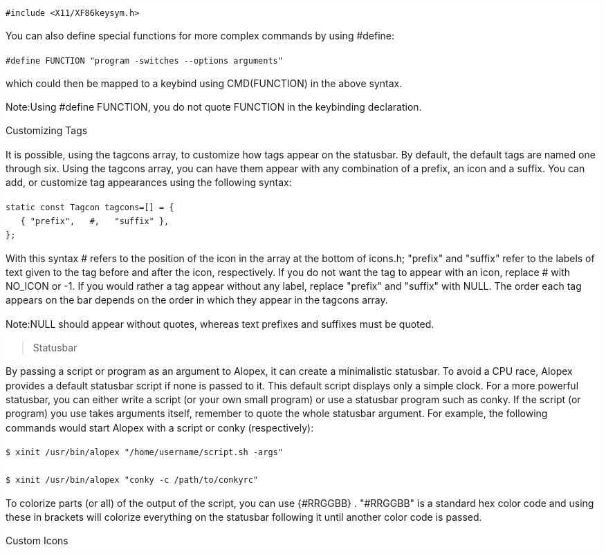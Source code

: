     #include <X11/XF86keysym.h>

You can also define special functions for more complex commands by using
#define:

    #define FUNCTION "program -switches --options arguments"

which could then be mapped to a keybind using CMD(FUNCTION) in the above
syntax.

Note:Using #define FUNCTION, you do not quote FUNCTION in the keybinding
declaration.

Customizing Tags

It is possible, using the tagcons array, to customize how tags appear on
the statusbar. By default, the default tags are named one through six.
Using the tagcons array, you can have them appear with any combination
of a prefix, an icon and a suffix. You can add, or customize tag
appearances using the following syntax:

    static const Tagcon tagcons=[] = {
       { "prefix",   #,   "suffix" },
    };

With this syntax # refers to the position of the icon in the array at
the bottom of icons.h; "prefix" and "suffix" refer to the labels of text
given to the tag before and after the icon, respectively. If you do not
want the tag to appear with an icon, replace # with NO_ICON or -1. If
you would rather a tag appear without any label, replace "prefix" and
"suffix" with NULL. The order each tag appears on the bar depends on the
order in which they appear in the tagcons array.

Note:NULL should appear without quotes, whereas text prefixes and
suffixes must be quoted.

> Statusbar

By passing a script or program as an argument to Alopex, it can create a
minimalistic statusbar. To avoid a CPU race, Alopex provides a default
statusbar script if none is passed to it. This default script displays
only a simple clock. For a more powerful statusbar, you can either write
a script (or your own small program) or use a statusbar program such as
conky. If the script (or program) you use takes arguments itself,
remember to quote the whole statusbar argument. For example, the
following commands would start Alopex with a script or conky
(respectively):

    $ xinit /usr/bin/alopex "/home/username/script.sh -args"

    $ xinit /usr/bin/alopex "conky -c /path/to/conkyrc"

To colorize parts (or all) of the output of the script, you can use
{#RRGGBB} . "#RRGGBB" is a standard hex color code and using these in
brackets will colorize everything on the statusbar following it until
another color code is passed.

Custom Icons
